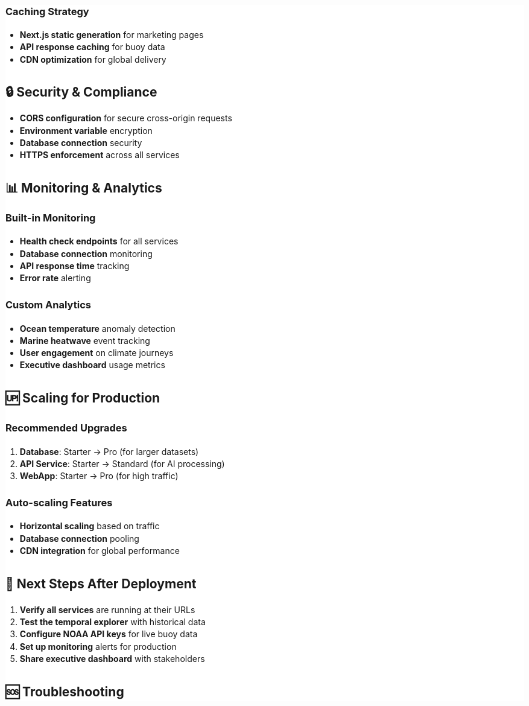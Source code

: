 ### Caching Strategy
- **Next.js static generation** for marketing pages
- **API response caching** for buoy data
- **CDN optimization** for global delivery

## 🔒 Security & Compliance

- **CORS configuration** for secure cross-origin requests
- **Environment variable** encryption
- **Database connection** security
- **HTTPS enforcement** across all services

## 📊 Monitoring & Analytics

### Built-in Monitoring
- **Health check endpoints** for all services
- **Database connection** monitoring
- **API response time** tracking
- **Error rate** alerting

### Custom Analytics
- **Ocean temperature** anomaly detection
- **Marine heatwave** event tracking
- **User engagement** on climate journeys
- **Executive dashboard** usage metrics

## 🆙 Scaling for Production

### Recommended Upgrades
1. **Database**: Starter → Pro (for larger datasets)
2. **API Service**: Starter → Standard (for AI processing)
3. **WebApp**: Starter → Pro (for high traffic)

### Auto-scaling Features
- **Horizontal scaling** based on traffic
- **Database connection** pooling
- **CDN integration** for global performance

## 🚀 Next Steps After Deployment

1. **Verify all services** are running at their URLs
2. **Test the temporal explorer** with historical data
3. **Configure NOAA API keys** for live buoy data
4. **Set up monitoring** alerts for production
5. **Share executive dashboard** with stakeholders

## 🆘 Troubleshooting
